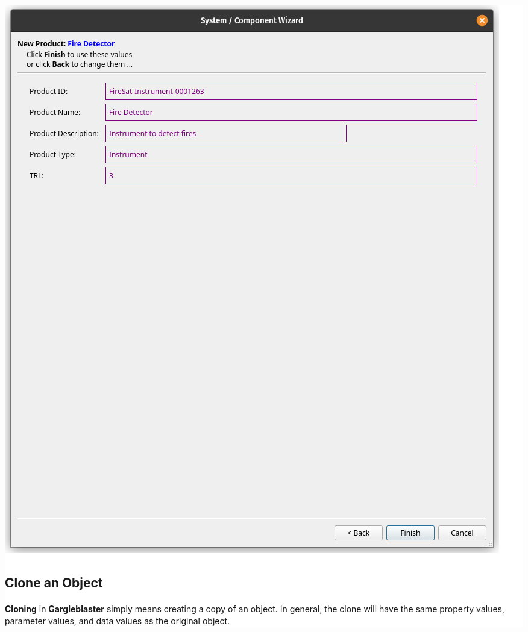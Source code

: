 ![System/Component Wizard (Last Page: Check and Finish)](images/new_product_wizard_3.png "System/Component Wizard (Last Page: Check and Finish)")

## Clone an Object

**Cloning** in **Gargleblaster** simply means creating a copy of an object.  In
general, the clone will have the same property values, parameter values, and data values
as the original object.

